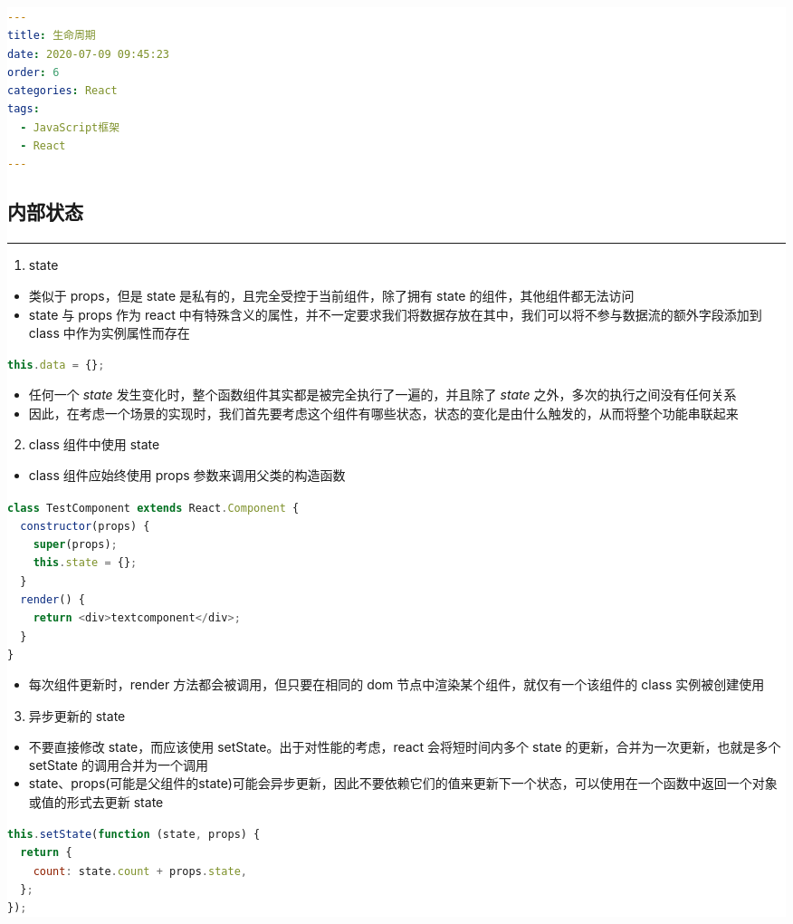 ```yaml
---
title: 生命周期
date: 2020-07-09 09:45:23
order: 6
categories: React
tags:
  - JavaScript框架
  - React
---
```


## 内部状态

---

1. state

- 类似于 props，但是 state 是私有的，且完全受控于当前组件，除了拥有 state 的组件，其他组件都无法访问
- state 与 props 作为 react 中有特殊含义的属性，并不一定要求我们将数据存放在其中，我们可以将不参与数据流的额外字段添加到 class 中作为实例属性而存在

```js
this.data = {};
```

- 任何一个 _state_ 发生变化时，整个函数组件其实都是被完全执行了一遍的，并且除了 _state_ 之外，多次的执行之间没有任何关系
- 因此，在考虑一个场景的实现时，我们首先要考虑这个组件有哪些状态，状态的变化是由什么触发的，从而将整个功能串联起来

2. class 组件中使用 state

- class 组件应始终使用 props 参数来调用父类的构造函数

```js
class TestComponent extends React.Component {
  constructor(props) {
    super(props);
    this.state = {};
  }
  render() {
    return <div>textcomponent</div>;
  }
}
```

- 每次组件更新时，render 方法都会被调用，但只要在相同的 dom 节点中渲染某个组件，就仅有一个该组件的 class 实例被创建使用

3. 异步更新的 state

- 不要直接修改 state，而应该使用 setState。出于对性能的考虑，react 会将短时间内多个 state 的更新，合并为一次更新，也就是多个 setState 的调用合并为一个调用
- state、props(可能是父组件的state)可能会异步更新，因此不要依赖它们的值来更新下一个状态，可以使用在一个函数中返回一个对象或值的形式去更新 state

```js
this.setState(function (state, props) {
  return {
    count: state.count + props.state,
  };
});
```
